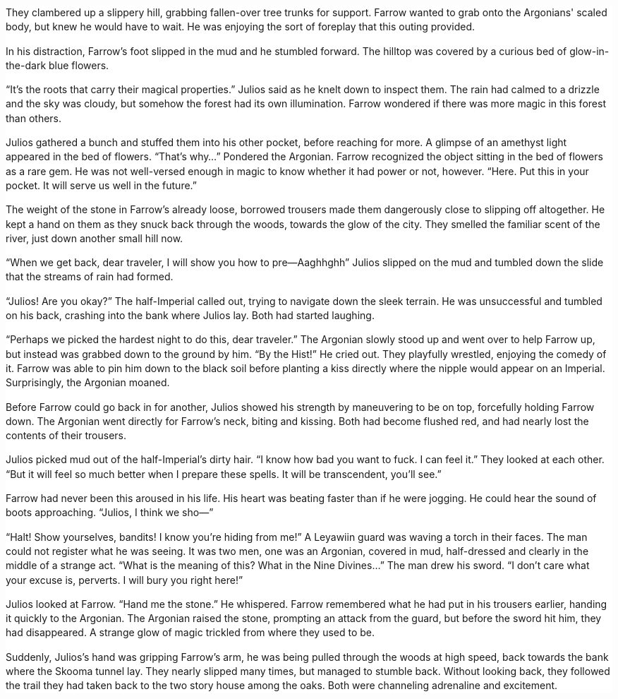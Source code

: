 They clambered up a slippery hill, grabbing fallen-over tree trunks for support. Farrow wanted to grab onto the Argonians' scaled body, but knew he would have to wait. He was enjoying the sort of foreplay that this outing provided. 

In his distraction, Farrow’s foot slipped in the mud and he stumbled forward. The hilltop was covered by a curious bed of glow-in-the-dark blue flowers. 

“It’s the roots that carry their magical properties.” Julios said as he knelt down to inspect them. The rain had calmed to a drizzle and the sky was cloudy, but somehow the forest had its own illumination. Farrow wondered if there was more magic in this forest than others. 

Julios gathered a bunch and stuffed them into his other pocket, before reaching for more. A glimpse of an amethyst light appeared in the bed of flowers. “That’s why…” Pondered the Argonian. Farrow recognized the object sitting in the bed of flowers as a rare gem. He was not well-versed enough in magic to know whether it had power or not, however. “Here. Put this in your pocket. It will serve us well in the future.” 

The weight of the stone in Farrow’s already loose, borrowed trousers made them dangerously close to slipping off altogether. He kept a hand on them as they snuck back through the woods, towards the glow of the city. They smelled the familiar scent of the river, just down another small hill now. 

“When we get back, dear traveler, I will show you how to pre—Aaghhghh” Julios slipped on the mud and tumbled down the slide that the streams of rain had formed. 

“Julios! Are you okay?” The half-Imperial called out, trying to navigate down the sleek terrain. He was unsuccessful and tumbled on his back, crashing into the bank where Julios lay. Both had started laughing. 

“Perhaps we picked the hardest night to do this, dear traveler.” The Argonian slowly stood up and went over to help Farrow up, but instead was grabbed down to the ground by him. “By the Hist!” He cried out. They playfully wrestled, enjoying the comedy of it. Farrow was able to pin him down to the black soil before planting a kiss directly where the nipple would appear on an Imperial. Surprisingly, the Argonian moaned. 

Before Farrow could go back in for another, Julios showed his strength by maneuvering to be on top, forcefully holding Farrow down. The Argonian went directly for Farrow’s neck, biting and kissing. Both had become flushed red, and had nearly lost the contents of their trousers. 

Julios picked mud out of the half-Imperial’s dirty hair. “I know how bad you want to fuck. I can feel it.” They looked at each other. “But it will feel so much better when I prepare these spells. It will be transcendent, you’ll see.” 

Farrow had never been this aroused in his life. His heart was beating faster than if he were jogging. He could hear the sound of boots approaching. “Julios, I think we sho—”

“Halt! Show yourselves, bandits! I know you’re hiding from me!” A Leyawiin guard was waving a torch in their faces. The man could not register what he was seeing. It was two men, one was an Argonian, covered in mud, half-dressed and clearly in the middle of a strange act. “What is the meaning of this? What in the Nine Divines…” The man drew his sword. “I don’t care what your excuse is, perverts. I will bury you right here!” 

Julios looked at Farrow. “Hand me the stone.” He whispered. Farrow remembered what he had put in his trousers earlier, handing it quickly to the Argonian. The Argonian raised the stone, prompting an attack from the guard, but before the sword hit him, they had disappeared. A strange glow of magic trickled from where they used to be. 

Suddenly, Julios’s hand was gripping Farrow’s arm, he was being pulled through the woods at high speed, back towards the bank where the Skooma tunnel lay. They nearly slipped many times, but managed to stumble back. Without looking back, they followed the trail they had taken back to the two story house among the oaks. Both were channeling adrenaline and excitement. 
